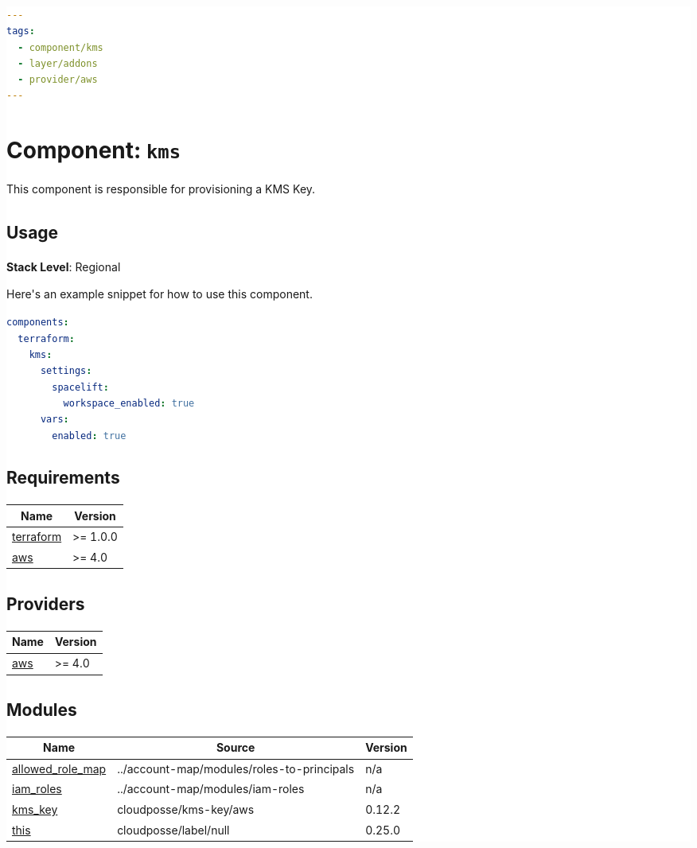 ```yaml
---
tags:
  - component/kms
  - layer/addons
  - provider/aws
---
```


# Component: `kms`

This component is responsible for provisioning a KMS Key.

## Usage

**Stack Level**: Regional

Here's an example snippet for how to use this component.

```yaml
components:
  terraform:
    kms:
      settings:
        spacelift:
          workspace_enabled: true
      vars:
        enabled: true
```



## Requirements

| Name                                                                     | Version  |
| ------------------------------------------------------------------------ | -------- |
| <a name="requirement_terraform"></a> [terraform](#requirement_terraform) | >= 1.0.0 |
| <a name="requirement_aws"></a> [aws](#requirement_aws)                   | >= 4.0   |

## Providers

| Name                                             | Version |
| ------------------------------------------------ | ------- |
| <a name="provider_aws"></a> [aws](#provider_aws) | >= 4.0  |

## Modules

| Name                                                                                | Source                                     | Version |
| ----------------------------------------------------------------------------------- | ------------------------------------------ | ------- |
| <a name="module_allowed_role_map"></a> [allowed_role_map](#module_allowed_role_map) | ../account-map/modules/roles-to-principals | n/a     |
| <a name="module_iam_roles"></a> [iam_roles](#module_iam_roles)                      | ../account-map/modules/iam-roles           | n/a     |
| <a name="module_kms_key"></a> [kms_key](#module_kms_key)                            | cloudposse/kms-key/aws                     | 0.12.2  |
| <a name="module_this"></a> [this](#module_this)                                     | cloudposse/label/null                      | 0.25.0  |
